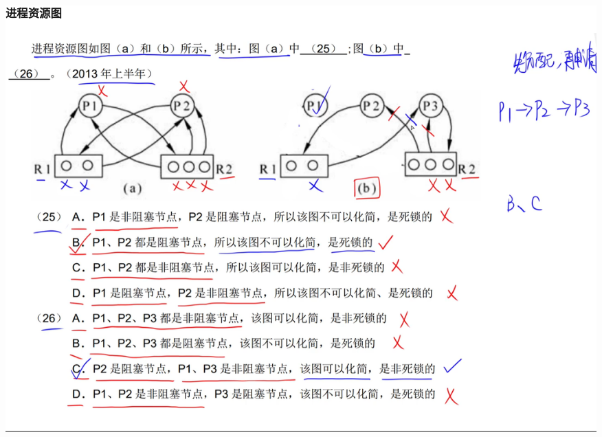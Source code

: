 

### 进程资源图

![image-20230511182810897](step12-6分题-操作系统-NO.assets/image-20230511182810897.png)

---
